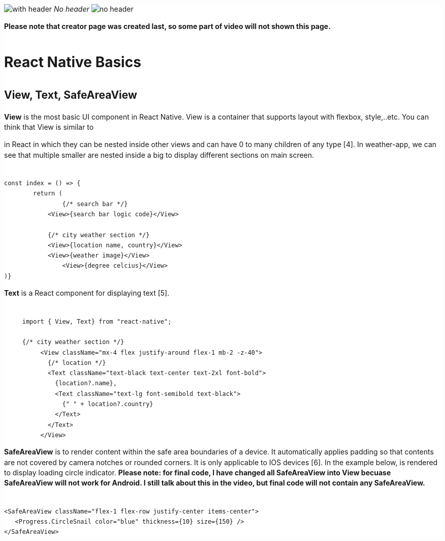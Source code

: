   <img src="https://github.com/UOA-CS732-SE750-Students-2024/cs732-assignment-misssn1998/blob/c99e54c321350a5f40e76fcb743dce7cdefc89f1/readme/stack1.png" width="300" title="with header"/>
<em>No header</em>
  <img src="https://github.com/UOA-CS732-SE750-Students-2024/cs732-assignment-misssn1998/blob/c99e54c321350a5f40e76fcb743dce7cdefc89f1/readme/stack2.png " width="300" title="no header" /> 
</p>

**Please note that creator page was created last, so some part of video will not shown this page.**

# <a name="ch4">React Native Basics</a>  
## <a name="ch4.1">View, Text, SafeAreaView</a> 
**View** is the most basic UI component in React Native. View is a container that supports layout with flexbox, style,..etc. You can think that View is similar to <div> in React in which they can be nested inside other views and can have 0 to many children of any type [4]. In weather-app, we can see that multiple smaller <View> are nested inside a big <View> to display different sections on main screen. 
```

const index = () => {
        return (
                {/* search bar */}
	        <View>{search bar logic code}</View>

	        {/* city weather section */}
	        <View>{location name, country}</View>
	        <View>{weather image}</View>
                <View>{degree celcius}</View>
)}
```
**Text** is a React component for displaying text [5].
```

     import { View, Text} from "react-native";
     
     {/* city weather section */}
          <View className="mx-4 flex justify-around flex-1 mb-2 -z-40">
            {/* location */}
            <Text className="text-black text-center text-2xl font-bold">
              {location?.name},
              <Text className="text-lg font-semibold text-black">
                {" " + location?.country}
              </Text>
            </Text>
          </View>
```
**SafeAreaView** is to render content within the safe area boundaries of a device. It automatically applies padding so that contents are not covered by camera notches or rounded corners. It is only applicable to IOS devices [6]. In the example below, <SafeAreaView> is rendered to display loading circle indicator. 
**Please note: for final code, I have changed all SafeAreaView into View becuase SafeAreaView will not work for Android. I still talk about this in the video, but final code will not contain any SafeAreaView.**
```

<SafeAreaView className="flex-1 flex-row justify-center items-center">
   <Progress.CircleSnail color="blue" thickness={10} size={150} />
</SafeAreaView>
```
